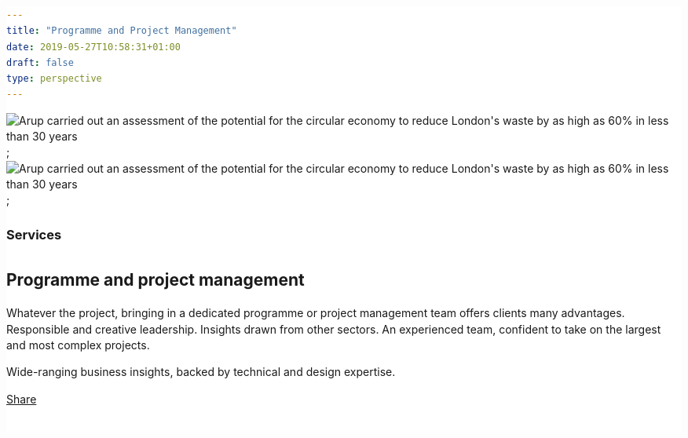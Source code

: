```yaml
---
title: "Programme and Project Management"
date: 2019-05-27T10:58:31+01:00
draft: false
type: perspective
---
```


<section class="fullbleed fullbleed--hero fullbleed--project ">
    <div class="fullbleed__inner">
    <div class="progressiveMedia">
        <img src="https://www.arup.com/-/media/arup/images/projects/l/london-waste-and-recycling-board-circular-economy/henrybe229092forarupcom.jpg?h=6&amp;la=en&amp;mw=10&amp;w=10&amp;hash=42EE5581F00C56BCEA4FB1EBA0F1F3069107317B" class="tempImg" alt="Arup carried out an assessment of the potential for the circular economy to reduce London&#39;s waste by as high as 60% in less than 30 years" width="10" height="6" DisableWebEdit="False" />;
        <img src="https://www.arup.com/-/media/arup/images/expertise/services/programmeprojectmanagementbeijing-national-aquatics-centre-the-water-cubec-ben-mcmillan.jpg?h=1125&la=en&w=2000&hash=7C9E58B20393B979BA333C821C5D6737A43EE4DF" class="mainImg" alt="Arup carried out an assessment of the potential for the circular economy to reduce London&#39;s waste by as high as 60% in less than 30 years" width="2000" height="1125" DisableWebEdit="False" />;
    </div>
        <div class="fullbleed__alt-content">
            <div class="container container--3col">
                <div class="col col__main">
                    <div class="page-info">
                        <div class="page-info__title feature-title">
                            <h3 class="feature-title__label">Services</h3>
                            <h1 class="feature-title__title">Programme and project management</h1>
                        </div>
                        <div class="page-info__content">
                            <p class="page-info__copy"><p>Whatever the project, bringing in a dedicated programme or project management team offers clients many advantages. Responsible and creative leadership. Insights drawn from other sectors. An experienced team, confident to take on the largest and most complex projects.</p></p>
                        </div>
                    </div>
                </div>
            </div>
        </div>
    </div>
    <div class="fullbleed__outer">
        <div class="container">
            <div class="col">
                <div class="page-info page-info--outer">
                    <div class="page-info__content page-info__content--outer">
                        <p class="page-info__copy"><p>Wide-ranging business insights, backed by technical and design expertise.</p></p>
                    </div>
                </div>
            </div>
        </div>
    </div>
</section>
<section class="utility-bar sticky">
    <div class="container utility-bar__inner">
        <div class="utility-bar__share">
            <div class="share-container">
                <a href="#" class="icon-text-block icon-text-block--collapse share-this">
                    <span data-grunticon-embed class="icon-text-block__icon icon icon-share icon-share--black"></span>
                    <span class="icon-text-block__label">Share</span>
                </a>
                <div class="addthis_toolbox addthis_default_style">
                    <a class="addthis_button_facebook">
                        <svg width="26px" height="26px" viewBox="0 0 26 26" version="1.1" xmlns="http://www.w3.org/2000/svg" xmlns:xlink="http://www.w3.org/1999/xlink">
                            <title>Icons/Social/Facebook</title>
                            <desc>Created with Sketch.</desc>
                            <defs></defs>
                            <g id="Symbols" stroke="none" stroke-width="1" fill="none" fill-rule="evenodd">